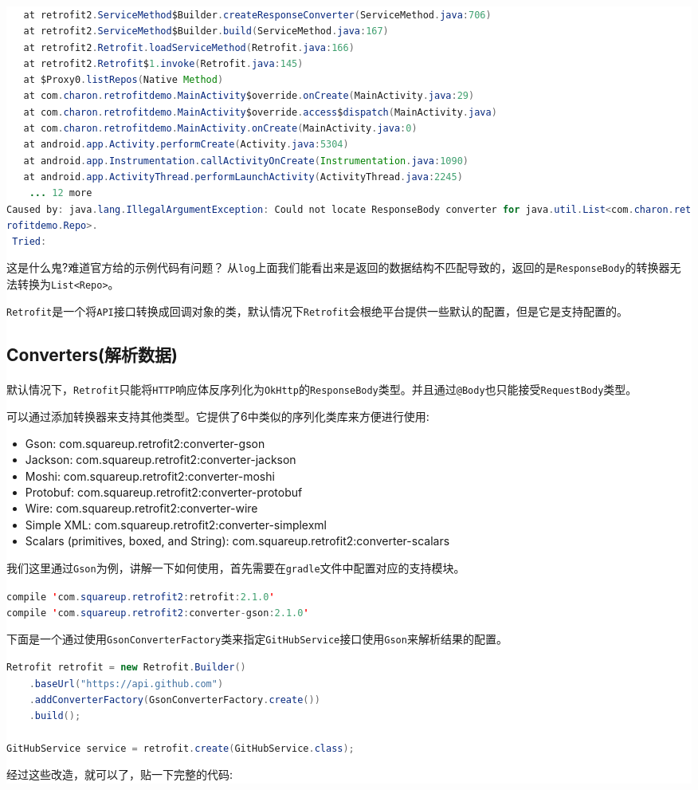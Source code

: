 ```java
   at retrofit2.ServiceMethod$Builder.createResponseConverter(ServiceMethod.java:706)
   at retrofit2.ServiceMethod$Builder.build(ServiceMethod.java:167)
   at retrofit2.Retrofit.loadServiceMethod(Retrofit.java:166)
   at retrofit2.Retrofit$1.invoke(Retrofit.java:145)
   at $Proxy0.listRepos(Native Method)
   at com.charon.retrofitdemo.MainActivity$override.onCreate(MainActivity.java:29)
   at com.charon.retrofitdemo.MainActivity$override.access$dispatch(MainActivity.java)
   at com.charon.retrofitdemo.MainActivity.onCreate(MainActivity.java:0)
   at android.app.Activity.performCreate(Activity.java:5304)
   at android.app.Instrumentation.callActivityOnCreate(Instrumentation.java:1090)
   at android.app.ActivityThread.performLaunchActivity(ActivityThread.java:2245)
    ... 12 more
Caused by: java.lang.IllegalArgumentException: Could not locate ResponseBody converter for java.util.List<com.charon.retrofitdemo.Repo>.
 Tried:
```

这是什么鬼?难道官方给的示例代码有问题？ 从`log`上面我们能看出来是返回的数据结构不匹配导致的，返回的是`ResponseBody`的转换器无法转换为`List<Repo>`。    


`Retrofit`是一个将`API`接口转换成回调对象的类，默认情况下`Retrofit`会根绝平台提供一些默认的配置，但是它是支持配置的。   

Converters(解析数据)
---

默认情况下，`Retrofit`只能将`HTTP`响应体反序列化为`OkHttp`的`ResponseBody`类型。并且通过`@Body`也只能接受`RequestBody`类型。    

可以通过添加转换器来支持其他类型。它提供了6中类似的序列化类库来方便进行使用:    

- Gson: com.squareup.retrofit2:converter-gson
- Jackson: com.squareup.retrofit2:converter-jackson
- Moshi: com.squareup.retrofit2:converter-moshi
- Protobuf: com.squareup.retrofit2:converter-protobuf
- Wire: com.squareup.retrofit2:converter-wire
- Simple XML: com.squareup.retrofit2:converter-simplexml
- Scalars (primitives, boxed, and String): com.squareup.retrofit2:converter-scalars


我们这里通过`Gson`为例，讲解一下如何使用，首先需要在`gradle`文件中配置对应的支持模块。 

```java
compile 'com.squareup.retrofit2:retrofit:2.1.0'
compile 'com.squareup.retrofit2:converter-gson:2.1.0'
```

下面是一个通过使用`GsonConverterFactory`类来指定`GitHubService`接口使用`Gson`来解析结果的配置。 

```java
Retrofit retrofit = new Retrofit.Builder()
    .baseUrl("https://api.github.com")
    .addConverterFactory(GsonConverterFactory.create())
    .build();

GitHubService service = retrofit.create(GitHubService.class);
```

经过这些改造，就可以了，贴一下完整的代码:  
